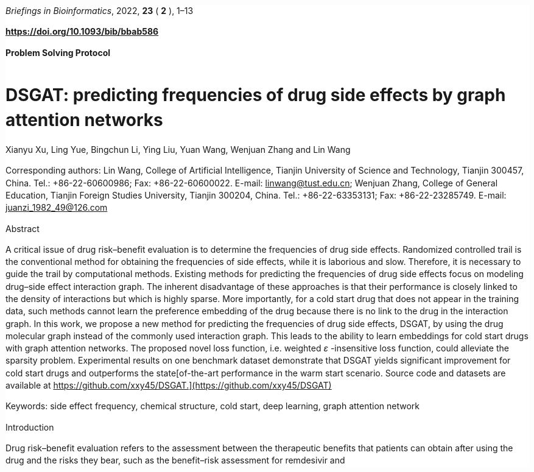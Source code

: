_Briefings in Bioinformatics_, 2022, **23** ( **2** ), 1–13


**https://doi.org/10.1093/bib/bbab586**

**Problem Solving Protocol**

# **DSGAT: predicting frequencies of drug side** **effects by graph attention networks**


Xianyu Xu, Ling Yue, Bingchun Li, Ying Liu, Yuan Wang, Wenjuan Zhang and Lin Wang


Corresponding authors: Lin Wang, College of Artificial Intelligence, Tianjin University of Science and Technology, Tianjin 300457, China. Tel.: +86-22-60600986;
Fax: +86-22-60600022. E-mail: linwang@tust.edu.cn; Wenjuan Zhang, College of General Education, Tianjin Foreign Studies University, Tianjin 300204, China.
Tel.: +86-22-63353131; Fax: +86-22-23285749. E-mail: juanzi_1982_49@126.com


Abstract


A critical issue of drug risk–benefit evaluation is to determine the frequencies of drug side effects. Randomized controlled trail is
the conventional method for obtaining the frequencies of side effects, while it is laborious and slow. Therefore, it is necessary to
guide the trail by computational methods. Existing methods for predicting the frequencies of drug side effects focus on modeling
drug–side effect interaction graph. The inherent disadvantage of these approaches is that their performance is closely linked to the
density of interactions but which is highly sparse. More importantly, for a cold start drug that does not appear in the training data, such
methods cannot learn the preference embedding of the drug because there is no link to the drug in the interaction graph. In this work,
we propose a new method for predicting the frequencies of drug side effects, DSGAT, by using the drug molecular graph instead of the
commonly used interaction graph. This leads to the ability to learn embeddings for cold start drugs with graph attention networks.
The proposed novel loss function, i.e. weighted _ε_ -insensitive loss function, could alleviate the sparsity problem. Experimental results
on one benchmark dataset demonstrate that DSGAT yields significant improvement for cold start drugs and outperforms the state[of-the-art performance in the warm start scenario. Source code and datasets are available at https://github.com/xxy45/DSGAT.](https://github.com/xxy45/DSGAT)


Keywords: side effect frequency, chemical structure, cold start, deep learning, graph attention network



Introduction


Drug risk–benefit evaluation refers to the assessment
between the therapeutic benefits that patients can
obtain after using the drug and the risks they bear,
such as the benefit–risk assessment for remdesivir and
